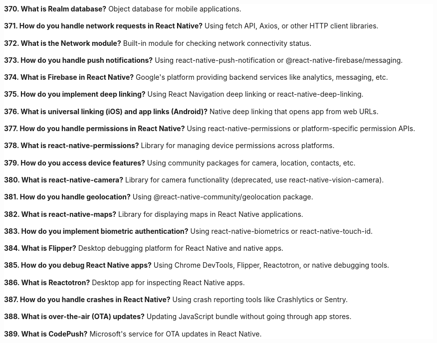 **370. What is Realm database?**
Object database for mobile applications.

**371. How do you handle network requests in React Native?**
Using fetch API, Axios, or other HTTP client libraries.

**372. What is the Network module?**
Built-in module for checking network connectivity status.

**373. How do you handle push notifications?**
Using react-native-push-notification or @react-native-firebase/messaging.

**374. What is Firebase in React Native?**
Google's platform providing backend services like analytics, messaging, etc.

**375. How do you implement deep linking?**
Using React Navigation deep linking or react-native-deep-linking.

**376. What is universal linking (iOS) and app links (Android)?**
Native deep linking that opens app from web URLs.

**377. How do you handle permissions in React Native?**
Using react-native-permissions or platform-specific permission APIs.

**378. What is react-native-permissions?**
Library for managing device permissions across platforms.

**379. How do you access device features?**
Using community packages for camera, location, contacts, etc.

**380. What is react-native-camera?**
Library for camera functionality (deprecated, use react-native-vision-camera).

**381. How do you handle geolocation?**
Using @react-native-community/geolocation package.

**382. What is react-native-maps?**
Library for displaying maps in React Native applications.

**383. How do you implement biometric authentication?**
Using react-native-biometrics or react-native-touch-id.

**384. What is Flipper?**
Desktop debugging platform for React Native and native apps.

**385. How do you debug React Native apps?**
Using Chrome DevTools, Flipper, Reactotron, or native debugging tools.

**386. What is Reactotron?**
Desktop app for inspecting React Native apps.

**387. How do you handle crashes in React Native?**
Using crash reporting tools like Crashlytics or Sentry.

**388. What is over-the-air (OTA) updates?**
Updating JavaScript bundle without going through app stores.

**389. What is CodePush?**
Microsoft's service for OTA updates in React Native.
